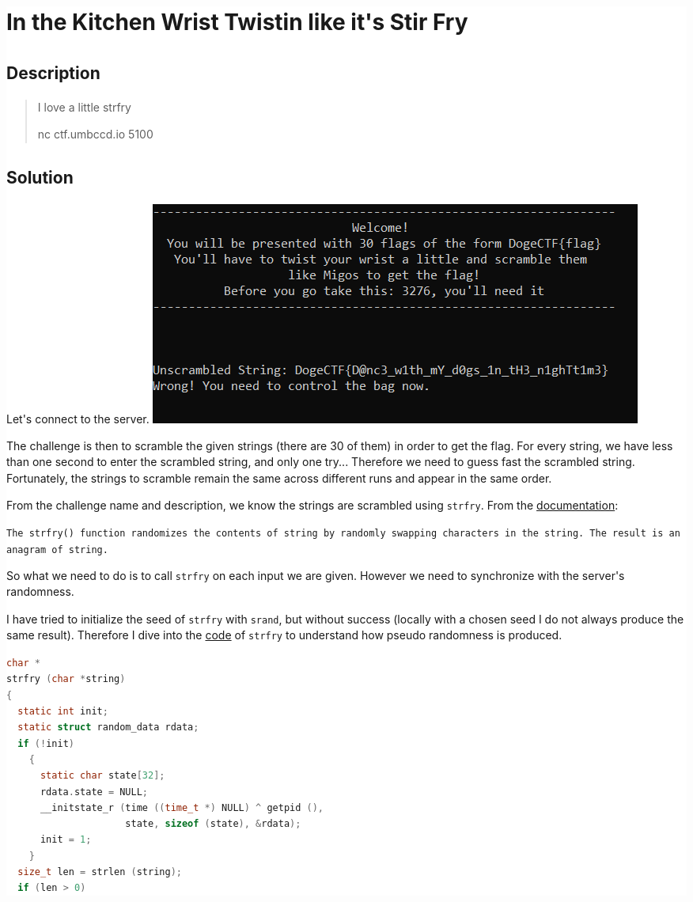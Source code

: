 # In the Kitchen Wrist Twistin like it's Stir Fry

## Description

> I love a little strfry
> 
> nc ctf.umbccd.io 5100

## Solution

Let's connect to the server.
![strfry](../images/strfry.png)

The challenge is then to scramble the given strings (there are 30 of them) in order to get the flag. For every string, we have less than one second to enter the scrambled string, and only one try... Therefore we need to guess fast the scrambled string. Fortunately, the strings to scramble remain the same across different runs and appear in the same order.

From the challenge name and description, we know the strings are scrambled using `strfry`. From the [documentation](http://man7.org/linux/man-pages/man3/strfry.3.html):

```
The strfry() function randomizes the contents of string by randomly swapping characters in the string. The result is an anagram of string.
```

So what we need to do is to call `strfry` on each input we are given. However we need to synchronize with the server's randomness.

I have tried to initialize the seed of `strfry` with `srand`, but without success (locally with a chosen seed I do not always produce the same result). Therefore I dive into the [code](https://code.woboq.org/userspace/glibc/string/strfry.c.html) of `strfry` to understand how pseudo randomness is produced.

```c
char *
strfry (char *string)
{
  static int init;
  static struct random_data rdata;
  if (!init)
    {
      static char state[32];
      rdata.state = NULL;
      __initstate_r (time ((time_t *) NULL) ^ getpid (),
                     state, sizeof (state), &rdata);
      init = 1;
    }
  size_t len = strlen (string);
  if (len > 0)
```